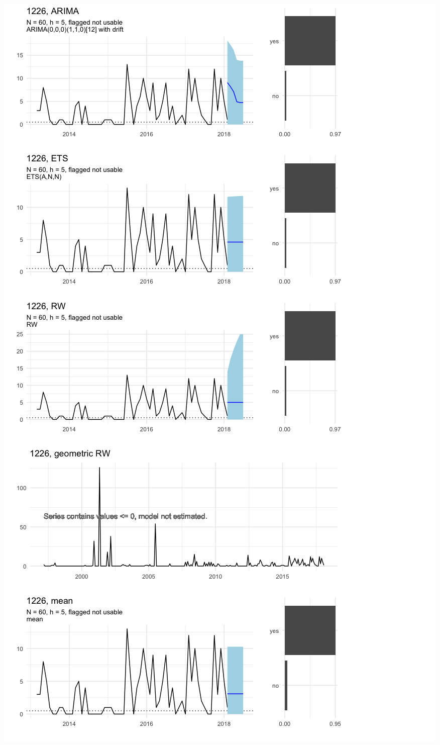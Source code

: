 ![](model-catalogue_files/figure-markdown_github/arima-plots-open-ifps-36.png)![](model-catalogue_files/figure-markdown_github/arima-plots-open-ifps-37.png)![](model-catalogue_files/figure-markdown_github/arima-plots-open-ifps-38.png)![](model-catalogue_files/figure-markdown_github/arima-plots-open-ifps-39.png)![](
model-catalogue_files/figure-markdown_github/arima-plots-open-ifps-40.png)

